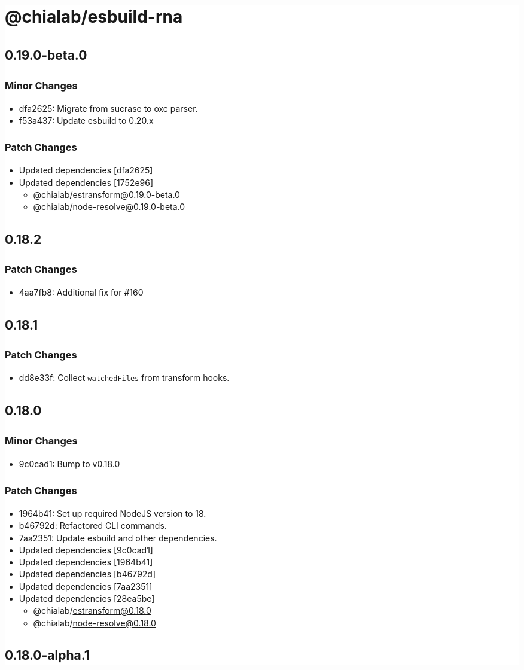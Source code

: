 # @chialab/esbuild-rna

## 0.19.0-beta.0

### Minor Changes

- dfa2625: Migrate from sucrase to oxc parser.
- f53a437: Update esbuild to 0.20.x

### Patch Changes

- Updated dependencies [dfa2625]
- Updated dependencies [1752e96]
  - @chialab/estransform@0.19.0-beta.0
  - @chialab/node-resolve@0.19.0-beta.0

## 0.18.2

### Patch Changes

- 4aa7fb8: Additional fix for #160

## 0.18.1

### Patch Changes

- dd8e33f: Collect `watchedFiles` from transform hooks.

## 0.18.0

### Minor Changes

- 9c0cad1: Bump to v0.18.0

### Patch Changes

- 1964b41: Set up required NodeJS version to 18.
- b46792d: Refactored CLI commands.
- 7aa2351: Update esbuild and other dependencies.
- Updated dependencies [9c0cad1]
- Updated dependencies [1964b41]
- Updated dependencies [b46792d]
- Updated dependencies [7aa2351]
- Updated dependencies [28ea5be]
  - @chialab/estransform@0.18.0
  - @chialab/node-resolve@0.18.0

## 0.18.0-alpha.1
